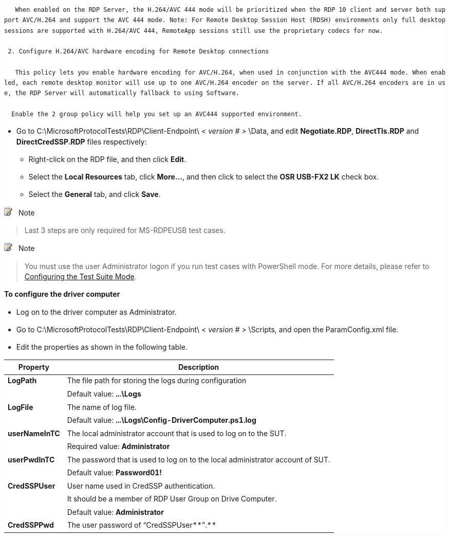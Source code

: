        When enabled on the RDP Server, the H.264/AVC 444 mode will be prioritized when the RDP 10 client and server both support AVC/H.264 and support the AVC 444 mode. Note: For Remote Desktop Session Host (RDSH) environments only full desktop sessions are supported with H.264/AVC 444, RemoteApp sessions still use the proprietary codecs for now.

     2. Configure H.264/AVC hardware encoding for Remote Desktop connections

       This policy lets you enable hardware encoding for AVC/H.264, when used in conjunction with the AVC444 mode. When enabled, each remote desktop monitor will use up to one AVC/H.264 encoder on the server. If all AVC/H.264 encoders are in use, the RDP Server will automatically fallback to using Software.           

      Enable the 2 group policy will help you set up an AVC444 supported environment.

* Go to C:\MicrosoftProtocolTests\RDP\Client-Endpoint\ _&#60; version &#35;  &#62;_ \Data, and edit **Negotiate.RDP**, **DirectTls.RDP** and **DirectCredSSP.RDP** files respectively:

	* Right-click on the RDP file, and then click **Edit**.

	* Select the **Local Resources** tab, click **More…**, and then click to select the **OSR USB-FX2 LK** check box.

	* Select the **General** tab, and click **Save**.

![image2.png](./image/RDP_ClientUserGuide/image2.png)
Note

>Last 3 steps are only required for MS-RDPEUSB test cases.

![image2.png](./image/RDP_ClientUserGuide/image2.png)
Note

>You must use the user Administrator logon if you run test cases with PowerShell mode. For more details, please refer to [Configuring the Test Suite Mode](#configuring-the-test-suite-mode).

**To configure the driver computer**

* Log on to the driver computer as Administrator.

* Go to C:\MicrosoftProtocolTests\RDP\Client-Endpoint\ _&#60; version &#35;  &#62;_ \Scripts, and open the ParamConfig.xml file.

* Edit the properties as shown in the following table.

|  **Property**|  **Description**|
| -------------| ------------- |
|  **LogPath**| The file path for storing the logs during configuration|
| | Default value: **.\..\Logs**|
|  **LogFile**| The name of log file.|
| | Default value: **.\..\Logs\Config-DriverComputer.ps1.log**|
|  **userNameInTC**| The local administrator account that is used to log on to the SUT.|
| | Required value: **Administrator**|
|  **userPwdInTC**| The password that is used to log on to the local administrator account of SUT.|
| | Default value: **Password01!**|
|  **CredSSPUser**| User name used in CredSSP authentication. |
| | It should be a member of RDP User Group on Drive Computer.|
| | Default value: **Administrator**|
|  **CredSSPPwd**| The user password of “CredSSPUser**”.**|
